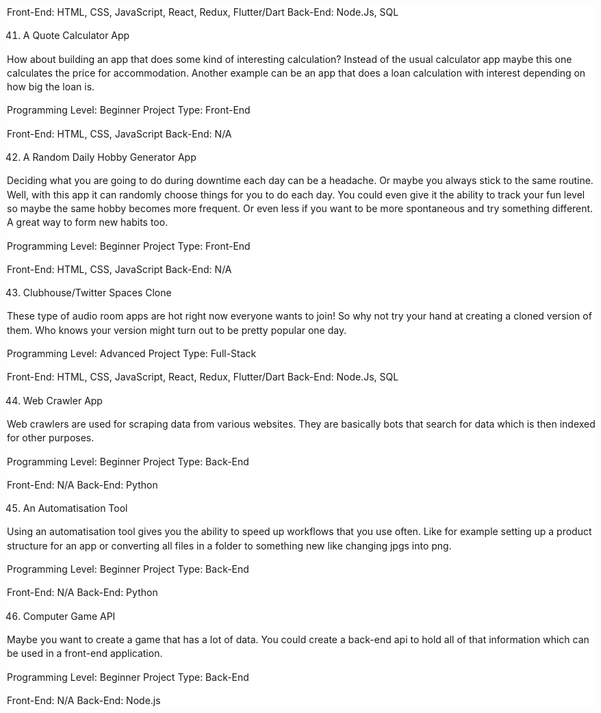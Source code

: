 Front-End: HTML, CSS, JavaScript, React, Redux, Flutter/Dart Back-End: Node.Js, SQL

41. A Quote Calculator App

How about building an app that does some kind of interesting calculation? Instead of the usual calculator app maybe this one calculates the price for accommodation. Another example can be an app that does a loan calculation with interest depending on how big the loan is.

Programming Level: Beginner Project Type: Front-End

Front-End: HTML, CSS, JavaScript Back-End: N/A

42. A Random Daily Hobby Generator App

Deciding what you are going to do during downtime each day can be a headache. Or maybe you always stick to the same routine. Well, with this app it can randomly choose things for you to do each day. You could even give it the ability to track your fun level so maybe the same hobby becomes more frequent. Or even less if you want to be more spontaneous and try something different. A great way to form new habits too.

Programming Level: Beginner Project Type: Front-End

Front-End: HTML, CSS, JavaScript Back-End: N/A

43. Clubhouse/Twitter Spaces Clone

These type of audio room apps are hot right now everyone wants to join! So why not try your hand at creating a cloned version of them. Who knows your version might turn out to be pretty popular one day.

Programming Level: Advanced Project Type: Full-Stack

Front-End: HTML, CSS, JavaScript, React, Redux, Flutter/Dart Back-End: Node.Js, SQL

44. Web Crawler App

Web crawlers are used for scraping data from various websites. They are basically bots that search for data which is then indexed for other purposes.

Programming Level: Beginner Project Type: Back-End

Front-End: N/A Back-End: Python

45. An Automatisation Tool

Using an automatisation tool gives you the ability to speed up workflows that you use often. Like for example setting up a product structure for an app or converting all files in a folder to something new like changing jpgs into png.

Programming Level: Beginner Project Type: Back-End

Front-End: N/A Back-End: Python

46. Computer Game API

Maybe you want to create a game that has a lot of data. You could create a back-end api to hold all of that information which can be used in a front-end application.

Programming Level: Beginner Project Type: Back-End

Front-End: N/A Back-End: Node.js

